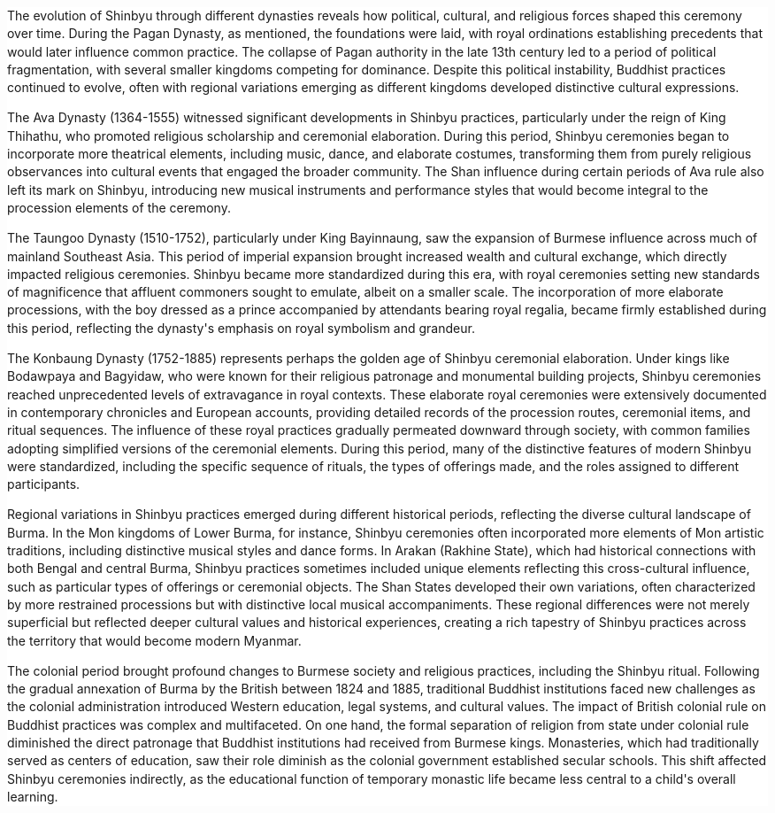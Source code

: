 The evolution of Shinbyu through different dynasties reveals how political, cultural, and religious forces shaped this ceremony over time. During the Pagan Dynasty, as mentioned, the foundations were laid, with royal ordinations establishing precedents that would later influence common practice. The collapse of Pagan authority in the late 13th century led to a period of political fragmentation, with several smaller kingdoms competing for dominance. Despite this political instability, Buddhist practices continued to evolve, often with regional variations emerging as different kingdoms developed distinctive cultural expressions.

The Ava Dynasty (1364-1555) witnessed significant developments in Shinbyu practices, particularly under the reign of King Thihathu, who promoted religious scholarship and ceremonial elaboration. During this period, Shinbyu ceremonies began to incorporate more theatrical elements, including music, dance, and elaborate costumes, transforming them from purely religious observances into cultural events that engaged the broader community. The Shan influence during certain periods of Ava rule also left its mark on Shinbyu, introducing new musical instruments and performance styles that would become integral to the procession elements of the ceremony.

The Taungoo Dynasty (1510-1752), particularly under King Bayinnaung, saw the expansion of Burmese influence across much of mainland Southeast Asia. This period of imperial expansion brought increased wealth and cultural exchange, which directly impacted religious ceremonies. Shinbyu became more standardized during this era, with royal ceremonies setting new standards of magnificence that affluent commoners sought to emulate, albeit on a smaller scale. The incorporation of more elaborate processions, with the boy dressed as a prince accompanied by attendants bearing royal regalia, became firmly established during this period, reflecting the dynasty's emphasis on royal symbolism and grandeur.

The Konbaung Dynasty (1752-1885) represents perhaps the golden age of Shinbyu ceremonial elaboration. Under kings like Bodawpaya and Bagyidaw, who were known for their religious patronage and monumental building projects, Shinbyu ceremonies reached unprecedented levels of extravagance in royal contexts. These elaborate royal ceremonies were extensively documented in contemporary chronicles and European accounts, providing detailed records of the procession routes, ceremonial items, and ritual sequences. The influence of these royal practices gradually permeated downward through society, with common families adopting simplified versions of the ceremonial elements. During this period, many of the distinctive features of modern Shinbyu were standardized, including the specific sequence of rituals, the types of offerings made, and the roles assigned to different participants.

Regional variations in Shinbyu practices emerged during different historical periods, reflecting the diverse cultural landscape of Burma. In the Mon kingdoms of Lower Burma, for instance, Shinbyu ceremonies often incorporated more elements of Mon artistic traditions, including distinctive musical styles and dance forms. In Arakan (Rakhine State), which had historical connections with both Bengal and central Burma, Shinbyu practices sometimes included unique elements reflecting this cross-cultural influence, such as particular types of offerings or ceremonial objects. The Shan States developed their own variations, often characterized by more restrained processions but with distinctive local musical accompaniments. These regional differences were not merely superficial but reflected deeper cultural values and historical experiences, creating a rich tapestry of Shinbyu practices across the territory that would become modern Myanmar.

The colonial period brought profound changes to Burmese society and religious practices, including the Shinbyu ritual. Following the gradual annexation of Burma by the British between 1824 and 1885, traditional Buddhist institutions faced new challenges as the colonial administration introduced Western education, legal systems, and cultural values. The impact of British colonial rule on Buddhist practices was complex and multifaceted. On one hand, the formal separation of religion from state under colonial rule diminished the direct patronage that Buddhist institutions had received from Burmese kings. Monasteries, which had traditionally served as centers of education, saw their role diminish as the colonial government established secular schools. This shift affected Shinbyu ceremonies indirectly, as the educational function of temporary monastic life became less central to a child's overall learning.
